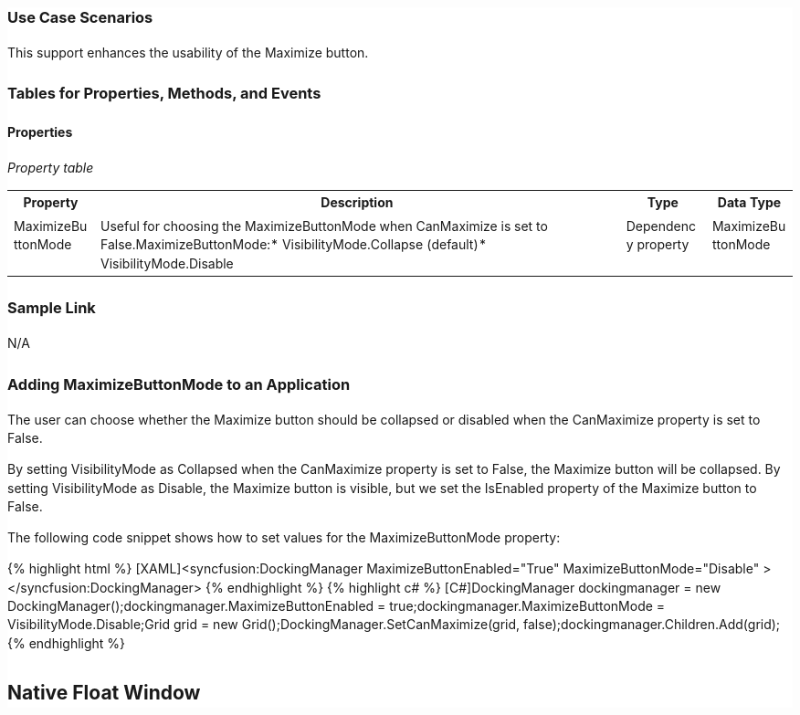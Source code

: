 ### Use Case Scenarios

This support enhances the usability of the Maximize button.

### Tables for Properties, Methods, and Events

#### Properties

_Property table_

<table>
<tr>
<th>
Property </th><th>
Description </th><th>
Type </th><th>
Data Type </th></tr>
<tr>
<td>
MaximizeButtonMode</td><td>
Useful for choosing the MaximizeButtonMode when CanMaximize is set to False.MaximizeButtonMode:* VisibilityMode.Collapse (default)* VisibilityMode.Disable<br></td><td>
Dependency property </td><td>
MaximizeButtonMode</td></tr>
</table>

### Sample Link

N/A

### Adding MaximizeButtonMode to an Application 

The user can choose whether the Maximize button should be collapsed or disabled when the CanMaximize property is set to False. 

By setting VisibilityMode as Collapsed when the CanMaximize property is set to False, the Maximize button will be collapsed. By setting VisibilityMode as Disable, the Maximize button is visible, but we set the IsEnabled property of the Maximize button to False.

The following code snippet shows how to set values for the MaximizeButtonMode property: 



{% highlight html %}
[XAML]<syncfusion:DockingManager MaximizeButtonEnabled="True" MaximizeButtonMode="Disable" >   <Grid syncfusion:DockingManager.CanMaximize="True" /></syncfusion:DockingManager></td></tr>
{% endhighlight  %}
{% highlight c# %}
[C#]DockingManager dockingmanager = new DockingManager();dockingmanager.MaximizeButtonEnabled = true;dockingmanager.MaximizeButtonMode = VisibilityMode.Disable;Grid grid = new Grid();DockingManager.SetCanMaximize(grid, false);dockingmanager.Children.Add(grid);</td></tr>
{% endhighlight  %}

## Native Float Window
